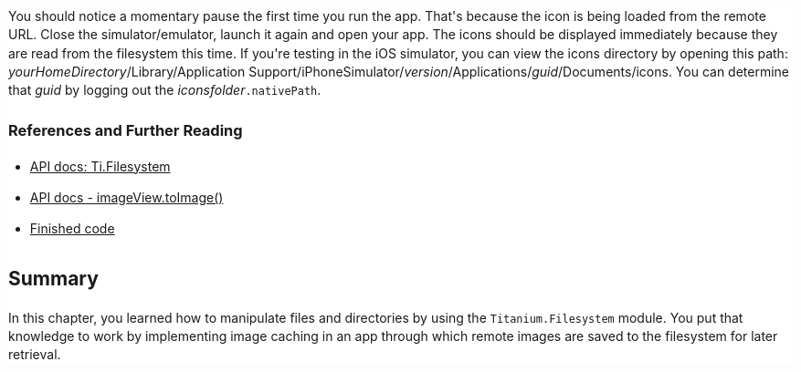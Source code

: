 You should notice a momentary pause the first time you run the app. That's because the icon is being loaded from the remote URL. Close the simulator/emulator, launch it again and open your app. The icons should be displayed immediately because they are read from the filesystem this time. If you're testing in the iOS simulator, you can view the icons directory by opening this path: _yourHomeDirectory_/Library/Application Support/iPhoneSimulator/_version_/Applications/_guid_/Documents/icons. You can determine that _guid_ by logging out the _iconsfolder_`.nativePath`.

### References and Further Reading

* [API docs: Ti.Filesystem](#!/api/Titanium.Filesystem)

* [API docs - imageView.toImage()](#!/api/Titanium.UI.View-method-toImage)

* [Finished code](http://assets.appcelerator.com.s3.amazonaws.com/app_u/ebook/5.4_localdata.zip)

## Summary

In this chapter, you learned how to manipulate files and directories by using the `Titanium.Filesystem` module. You put that knowledge to work by implementing image caching in an app through which remote images are saved to the filesystem for later retrieval.
